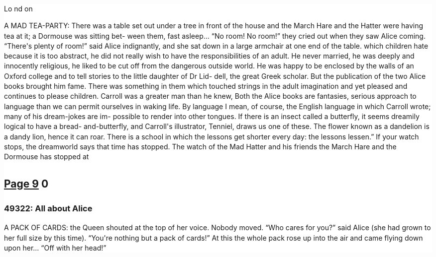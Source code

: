 Lo
nd
on
 
A MAD TEA-PARTY: There was a table set out under a tree in front of the house and 
the March Hare and the Hatter were having tea at it; a Dormouse was sitting bet- 
ween them, fast asleep... “No room! No room!” they cried out when they saw Alice 
coming. “There's plenty of room!” said Alice indignantly, and she sat down in a large 
armchair at one end of the table. 
which children hate because it is too 
abstract, he did not really wish to have 
the responsibilities of an adult. 
He never married, he was deeply and 
innocently religious, he liked to be cut 
off from the dangerous outside world. 
He was happy to be enclosed by the 
walls of an Oxford college and to tell 
stories to the little daughter of Dr Lid- 
dell, the great Greek scholar. But the 
publication of the two Alice books 
brought him fame. There was 
something in them which touched 
strings in the adult imagination and yet 
pleased and continues to please 
children. Carroll was a greater man 
than he knew, 
Both the Alice books are fantasies, 
serious approach to language than we 
can permit ourselves in waking life. 
By language I mean, of course, the 
English language in which Carroll 
wrote; many of his dream-jokes are im- 
possible to render into other tongues. If 
there is an insect called a butterfly, it 
seems dreamily logical to have a bread- 
and-butterfly, and Carroll's illustrator, 
Tenniel, draws us one of these. The 
flower known as a dandelion is a dandy 
lion, hence it can roar. There is a school 
in which the lessons get shorter every 
day: the lessons lessen.” If your 
watch stops, the dreamworld says that 
time has stopped. The watch of the 
Mad Hatter and his friends the March 
Hare and the Dormouse has stopped at

## [Page 9](074717engo.pdf#page=9) 0

### 49322: All about Alice

  
A PACK OF CARDS: 
the Queen shouted at the top of her voice. 
Nobody moved. “Who cares for you?” said 
Alice (she had grown to her full size by this 
time). “You're nothing but a pack of cards!” 
At this the whole pack rose up into the air 
and came flying down upon her... 
“Off with her head!” 
   
